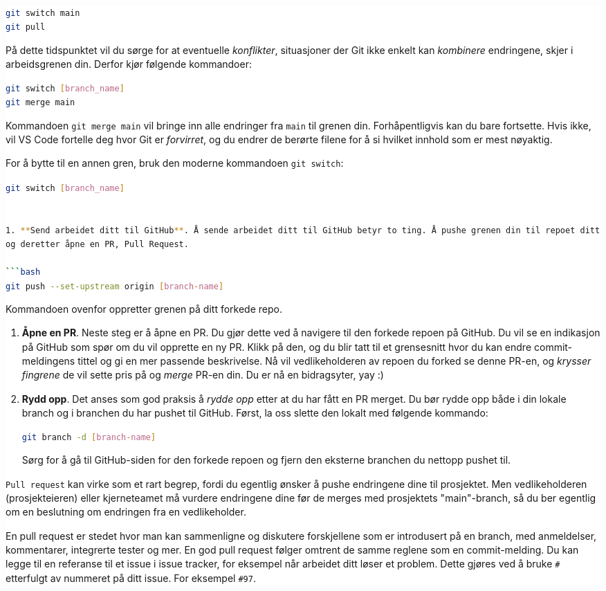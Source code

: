    ```bash
   git switch main
   git pull
   ```

   På dette tidspunktet vil du sørge for at eventuelle _konflikter_, situasjoner der Git ikke enkelt kan _kombinere_ endringene, skjer i arbeidsgrenen din. Derfor kjør følgende kommandoer:

   ```bash
   git switch [branch_name]
   git merge main
   ```

   Kommandoen `git merge main` vil bringe inn alle endringer fra `main` til grenen din. Forhåpentligvis kan du bare fortsette. Hvis ikke, vil VS Code fortelle deg hvor Git er _forvirret_, og du endrer de berørte filene for å si hvilket innhold som er mest nøyaktig.

   For å bytte til en annen gren, bruk den moderne kommandoen `git switch`:
   ```bash
   git switch [branch_name]


1. **Send arbeidet ditt til GitHub**. Å sende arbeidet ditt til GitHub betyr to ting. Å pushe grenen din til repoet ditt og deretter åpne en PR, Pull Request.

   ```bash
   git push --set-upstream origin [branch-name]
   ```

   Kommandoen ovenfor oppretter grenen på ditt forkede repo.
1. **Åpne en PR**. Neste steg er å åpne en PR. Du gjør dette ved å navigere til den forkede repoen på GitHub. Du vil se en indikasjon på GitHub som spør om du vil opprette en ny PR. Klikk på den, og du blir tatt til et grensesnitt hvor du kan endre commit-meldingens tittel og gi en mer passende beskrivelse. Nå vil vedlikeholderen av repoen du forked se denne PR-en, og _krysser fingrene_ de vil sette pris på og _merge_ PR-en din. Du er nå en bidragsyter, yay :)

1. **Rydd opp**. Det anses som god praksis å _rydde opp_ etter at du har fått en PR merget. Du bør rydde opp både i din lokale branch og i branchen du har pushet til GitHub. Først, la oss slette den lokalt med følgende kommando:

   ```bash
   git branch -d [branch-name]
   ```

   Sørg for å gå til GitHub-siden for den forkede repoen og fjern den eksterne branchen du nettopp pushet til.

`Pull request` kan virke som et rart begrep, fordi du egentlig ønsker å pushe endringene dine til prosjektet. Men vedlikeholderen (prosjekteieren) eller kjerneteamet må vurdere endringene dine før de merges med prosjektets "main"-branch, så du ber egentlig om en beslutning om endringen fra en vedlikeholder.

En pull request er stedet hvor man kan sammenligne og diskutere forskjellene som er introdusert på en branch, med anmeldelser, kommentarer, integrerte tester og mer. En god pull request følger omtrent de samme reglene som en commit-melding. Du kan legge til en referanse til et issue i issue tracker, for eksempel når arbeidet ditt løser et problem. Dette gjøres ved å bruke `#` etterfulgt av nummeret på ditt issue. For eksempel `#97`.
